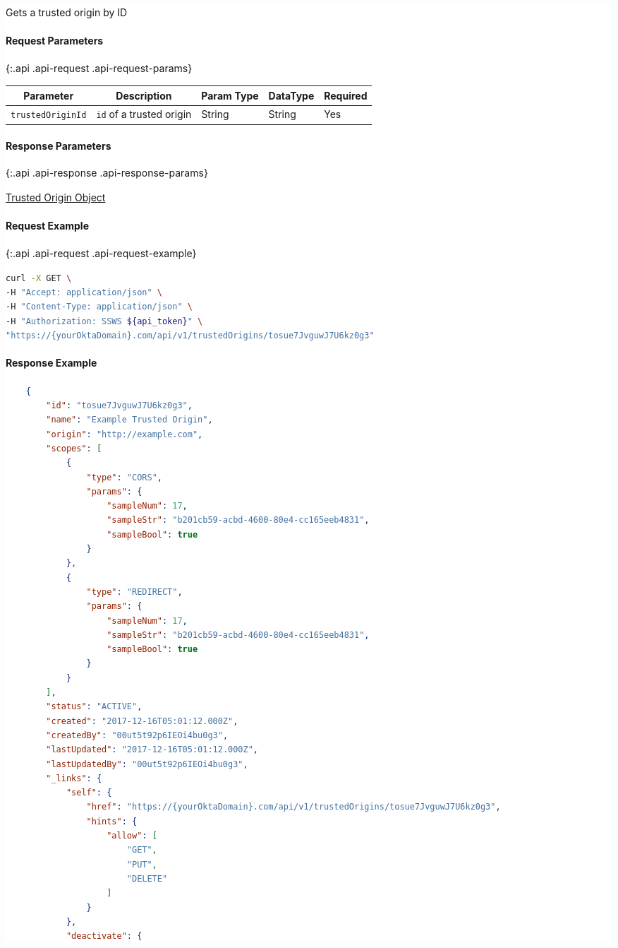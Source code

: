 Gets a trusted origin by ID

#### Request Parameters
{:.api .api-request .api-request-params}

Parameter         | Description              | Param Type | DataType | Required |
----------------- | ------------------------ | ---------- | -------- | -------- |
`trustedOriginId` | `id` of a trusted origin | String     | String   | Yes      |

#### Response Parameters
{:.api .api-response .api-response-params}

[Trusted Origin Object](#trusted-origin-model)

#### Request Example
{:.api .api-request .api-request-example}
~~~sh
curl -X GET \
-H "Accept: application/json" \
-H "Content-Type: application/json" \
-H "Authorization: SSWS ${api_token}" \
"https://{yourOktaDomain}.com/api/v1/trustedOrigins/tosue7JvguwJ7U6kz0g3"
~~~

#### Response Example
~~~json
    {
        "id": "tosue7JvguwJ7U6kz0g3",
        "name": "Example Trusted Origin",
        "origin": "http://example.com",
        "scopes": [
            {
                "type": "CORS",
                "params": {
                    "sampleNum": 17,
                    "sampleStr": "b201cb59-acbd-4600-80e4-cc165eeb4831",
                    "sampleBool": true
                }
            },
            {
                "type": "REDIRECT",
                "params": {
                    "sampleNum": 17,
                    "sampleStr": "b201cb59-acbd-4600-80e4-cc165eeb4831",
                    "sampleBool": true
                }
            }
        ],
        "status": "ACTIVE",
        "created": "2017-12-16T05:01:12.000Z",
        "createdBy": "00ut5t92p6IEOi4bu0g3",
        "lastUpdated": "2017-12-16T05:01:12.000Z",
        "lastUpdatedBy": "00ut5t92p6IEOi4bu0g3",
        "_links": {
            "self": {
                "href": "https://{yourOktaDomain}.com/api/v1/trustedOrigins/tosue7JvguwJ7U6kz0g3",
                "hints": {
                    "allow": [
                        "GET",
                        "PUT",
                        "DELETE"
                    ]
                }
            },
            "deactivate": {
~~~